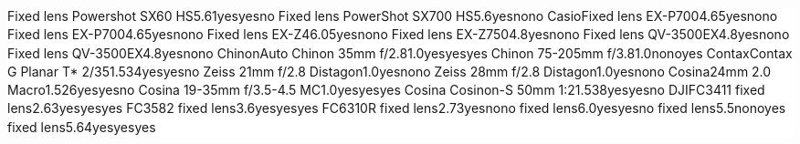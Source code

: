 <tr class="lenslist-bg2"><td></td><td>Fixed lens Powershot SX60 HS</td><td>5.61</td><td class="lenslist-highlight lenslist-check">yes</td><td class="lenslist-highlight lenslist-check">yes</td><td class="lenslist-check">no</td></tr>
<tr class="lenslist-bg2"><td></td><td>Fixed lens PowerShot SX700 HS</td><td>5.6</td><td class="lenslist-highlight lenslist-check">yes</td><td class="lenslist-check">no</td><td class="lenslist-check">no</td></tr>
<tr class="lenslist-bg1"><td>Casio</td><td>Fixed lens EX-P700</td><td>4.65</td><td class="lenslist-highlight lenslist-check">yes</td><td class="lenslist-check">no</td><td class="lenslist-check">no</td></tr>
<tr class="lenslist-bg1"><td></td><td>Fixed lens EX-P700</td><td>4.65</td><td class="lenslist-highlight lenslist-check">yes</td><td class="lenslist-check">no</td><td class="lenslist-check">no</td></tr>
<tr class="lenslist-bg1"><td></td><td>Fixed lens EX-Z4</td><td>6.05</td><td class="lenslist-highlight lenslist-check">yes</td><td class="lenslist-check">no</td><td class="lenslist-check">no</td></tr>
<tr class="lenslist-bg1"><td></td><td>Fixed lens EX-Z750</td><td>4.8</td><td class="lenslist-highlight lenslist-check">yes</td><td class="lenslist-check">no</td><td class="lenslist-check">no</td></tr>
<tr class="lenslist-bg1"><td></td><td>Fixed lens QV-3500EX</td><td>4.8</td><td class="lenslist-highlight lenslist-check">yes</td><td class="lenslist-check">no</td><td class="lenslist-check">no</td></tr>
<tr class="lenslist-bg1"><td></td><td>Fixed lens QV-3500EX</td><td>4.8</td><td class="lenslist-highlight lenslist-check">yes</td><td class="lenslist-check">no</td><td class="lenslist-check">no</td></tr>
<tr class="lenslist-bg2"><td>Chinon</td><td>Auto Chinon 35mm f/2.8</td><td>1.0</td><td class="lenslist-highlight lenslist-check">yes</td><td class="lenslist-highlight lenslist-check">yes</td><td class="lenslist-highlight lenslist-check">yes</td></tr>
<tr class="lenslist-bg2"><td></td><td>Chinon 75-205mm f/3.8</td><td>1.0</td><td class="lenslist-check">no</td><td class="lenslist-check">no</td><td class="lenslist-highlight lenslist-check">yes</td></tr>
<tr class="lenslist-bg1"><td>Contax</td><td>Contax G Planar T* 2/35</td><td>1.534</td><td class="lenslist-highlight lenslist-check">yes</td><td class="lenslist-highlight lenslist-check">yes</td><td class="lenslist-check">no</td></tr>
<tr class="lenslist-bg1"><td></td><td>Zeiss 21mm f/2.8 Distagon</td><td>1.0</td><td class="lenslist-highlight lenslist-check">yes</td><td class="lenslist-check">no</td><td class="lenslist-check">no</td></tr>
<tr class="lenslist-bg1"><td></td><td>Zeiss 28mm f/2.8 Distagon</td><td>1.0</td><td class="lenslist-highlight lenslist-check">yes</td><td class="lenslist-check">no</td><td class="lenslist-check">no</td></tr>
<tr class="lenslist-bg2"><td>Cosina</td><td>24mm 2.0 Macro</td><td>1.526</td><td class="lenslist-highlight lenslist-check">yes</td><td class="lenslist-highlight lenslist-check">yes</td><td class="lenslist-check">no</td></tr>
<tr class="lenslist-bg2"><td></td><td>Cosina 19-35mm f/3.5-4.5 MC</td><td>1.0</td><td class="lenslist-highlight lenslist-check">yes</td><td class="lenslist-highlight lenslist-check">yes</td><td class="lenslist-highlight lenslist-check">yes</td></tr>
<tr class="lenslist-bg2"><td></td><td>Cosina Cosinon-S 50mm 1:2</td><td>1.538</td><td class="lenslist-highlight lenslist-check">yes</td><td class="lenslist-highlight lenslist-check">yes</td><td class="lenslist-check">no</td></tr>
<tr class="lenslist-bg1"><td>DJI</td><td>FC3411 fixed lens</td><td>2.63</td><td class="lenslist-highlight lenslist-check">yes</td><td class="lenslist-highlight lenslist-check">yes</td><td class="lenslist-highlight lenslist-check">yes</td></tr>
<tr class="lenslist-bg1"><td></td><td>FC3582 fixed lens</td><td>3.6</td><td class="lenslist-highlight lenslist-check">yes</td><td class="lenslist-highlight lenslist-check">yes</td><td class="lenslist-highlight lenslist-check">yes</td></tr>
<tr class="lenslist-bg1"><td></td><td>FC6310R fixed lens</td><td>2.73</td><td class="lenslist-highlight lenslist-check">yes</td><td class="lenslist-check">no</td><td class="lenslist-check">no</td></tr>
<tr class="lenslist-bg1"><td></td><td>fixed lens</td><td>6.0</td><td class="lenslist-highlight lenslist-check">yes</td><td class="lenslist-highlight lenslist-check">yes</td><td class="lenslist-check">no</td></tr>
<tr class="lenslist-bg1"><td></td><td>fixed lens</td><td>5.5</td><td class="lenslist-check">no</td><td class="lenslist-check">no</td><td class="lenslist-highlight lenslist-check">yes</td></tr>
<tr class="lenslist-bg1"><td></td><td>fixed lens</td><td>5.64</td><td class="lenslist-highlight lenslist-check">yes</td><td class="lenslist-highlight lenslist-check">yes</td><td class="lenslist-highlight lenslist-check">yes</td></tr>